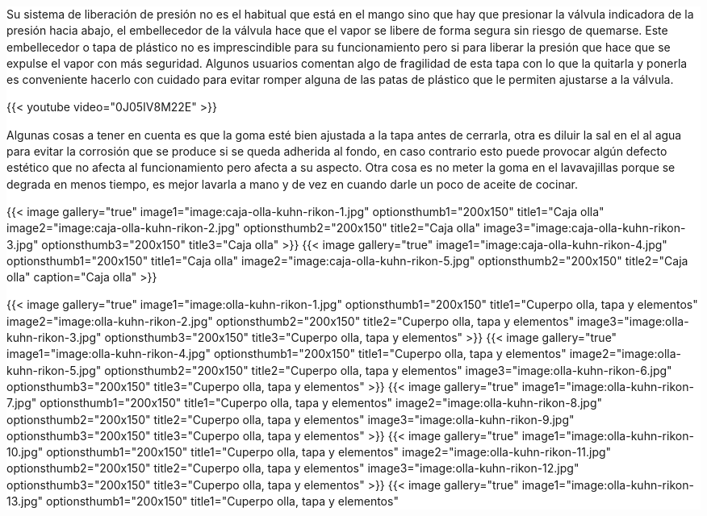 Su sistema de liberación de presión no es el habitual que está en el mango sino que hay que presionar la válvula indicadora de la presión hacia abajo, el embellecedor de la válvula hace que el vapor se libere de forma segura sin riesgo de quemarse. Este embellecedor o tapa de plástico no es imprescindible para su funcionamiento pero si para liberar la presión que hace que se expulse el vapor con más seguridad. Algunos usuarios comentan algo de fragilidad de esta tapa con lo que la quitarla y ponerla es conveniente hacerlo con cuidado para evitar romper alguna de las patas de plástico que le permiten ajustarse a la válvula.

{{< youtube
    video="0J05IV8M22E" >}}

Algunas cosas a tener en cuenta es que la goma esté bien ajustada a la tapa antes de cerrarla, otra es diluir la sal en el al agua para evitar la corrosión que se produce si se queda adherida al fondo, en caso contrario esto puede provocar algún defecto estético que no afecta al funcionamiento pero afecta a su aspecto. Otra cosa es no meter la goma en el lavavajillas porque se degrada en menos tiempo, es mejor lavarla a mano y de vez en cuando darle un poco de aceite de cocinar.

{{< image
    gallery="true"
    image1="image:caja-olla-kuhn-rikon-1.jpg" optionsthumb1="200x150" title1="Caja olla"
    image2="image:caja-olla-kuhn-rikon-2.jpg" optionsthumb2="200x150" title2="Caja olla"
    image3="image:caja-olla-kuhn-rikon-3.jpg" optionsthumb3="200x150" title3="Caja olla" >}}
{{< image
    gallery="true"
    image1="image:caja-olla-kuhn-rikon-4.jpg" optionsthumb1="200x150" title1="Caja olla"
    image2="image:caja-olla-kuhn-rikon-5.jpg" optionsthumb2="200x150" title2="Caja olla"
    caption="Caja olla" >}}

{{< image
    gallery="true"
    image1="image:olla-kuhn-rikon-1.jpg" optionsthumb1="200x150" title1="Cuperpo olla, tapa y elementos"
    image2="image:olla-kuhn-rikon-2.jpg" optionsthumb2="200x150" title2="Cuperpo olla, tapa y elementos"
    image3="image:olla-kuhn-rikon-3.jpg" optionsthumb3="200x150" title3="Cuperpo olla, tapa y elementos" >}}
{{< image
    gallery="true"
    image1="image:olla-kuhn-rikon-4.jpg" optionsthumb1="200x150" title1="Cuperpo olla, tapa y elementos"
    image2="image:olla-kuhn-rikon-5.jpg" optionsthumb2="200x150" title2="Cuperpo olla, tapa y elementos"
    image3="image:olla-kuhn-rikon-6.jpg" optionsthumb3="200x150" title3="Cuperpo olla, tapa y elementos" >}}
{{< image
    gallery="true"
    image1="image:olla-kuhn-rikon-7.jpg" optionsthumb1="200x150" title1="Cuperpo olla, tapa y elementos"
    image2="image:olla-kuhn-rikon-8.jpg" optionsthumb2="200x150" title2="Cuperpo olla, tapa y elementos"
    image3="image:olla-kuhn-rikon-9.jpg" optionsthumb3="200x150" title3="Cuperpo olla, tapa y elementos" >}}
{{< image
    gallery="true"
    image1="image:olla-kuhn-rikon-10.jpg" optionsthumb1="200x150" title1="Cuperpo olla, tapa y elementos"
    image2="image:olla-kuhn-rikon-11.jpg" optionsthumb2="200x150" title2="Cuperpo olla, tapa y elementos"
    image3="image:olla-kuhn-rikon-12.jpg" optionsthumb3="200x150" title3="Cuperpo olla, tapa y elementos" >}}
{{< image
    gallery="true"
    image1="image:olla-kuhn-rikon-13.jpg" optionsthumb1="200x150" title1="Cuperpo olla, tapa y elementos"